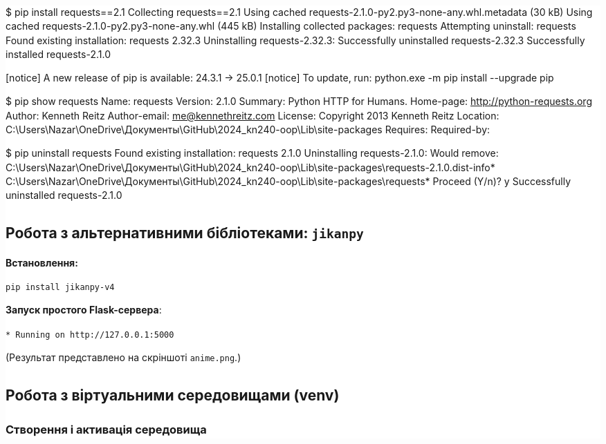 $ pip install requests==2.1
Collecting requests==2.1
  Using cached requests-2.1.0-py2.py3-none-any.whl.metadata (30 kB)
Using cached requests-2.1.0-py2.py3-none-any.whl (445 kB)
Installing collected packages: requests
  Attempting uninstall: requests
    Found existing installation: requests 2.32.3
    Uninstalling requests-2.32.3:
      Successfully uninstalled requests-2.32.3
Successfully installed requests-2.1.0

[notice] A new release of pip is available: 24.3.1 -> 25.0.1
[notice] To update, run: python.exe -m pip install --upgrade pip

$ pip show requests
Name: requests
Version: 2.1.0
Summary: Python HTTP for Humans.
Home-page: http://python-requests.org
Author: Kenneth Reitz
Author-email: me@kennethreitz.com
License: Copyright 2013 Kenneth Reitz
Location: C:\Users\Nazar\OneDrive\Документы\GitHub\2024_kn240-oop\Lib\site-packages
Requires: 
Required-by: 

$ pip uninstall requests
Found existing installation: requests 2.1.0
Uninstalling requests-2.1.0:
  Would remove:
    C:\Users\Nazar\OneDrive\Документы\GitHub\2024_kn240-oop\Lib\site-packages\requests-2.1.0.dist-info\*
    C:\Users\Nazar\OneDrive\Документы\GitHub\2024_kn240-oop\Lib\site-packages\requests\*
Proceed (Y/n)? y
  Successfully uninstalled requests-2.1.0



## Робота з альтернативними бібліотеками: `jikanpy`

**Встановлення:**
```bash
pip install jikanpy-v4
```

**Запуск простого Flask-сервера**:
```bash
* Running on http://127.0.0.1:5000
```
(Результат представлено на скріншоті `anime.png`.)


## Робота з віртуальними середовищами (venv)

### Створення і активація середовища
